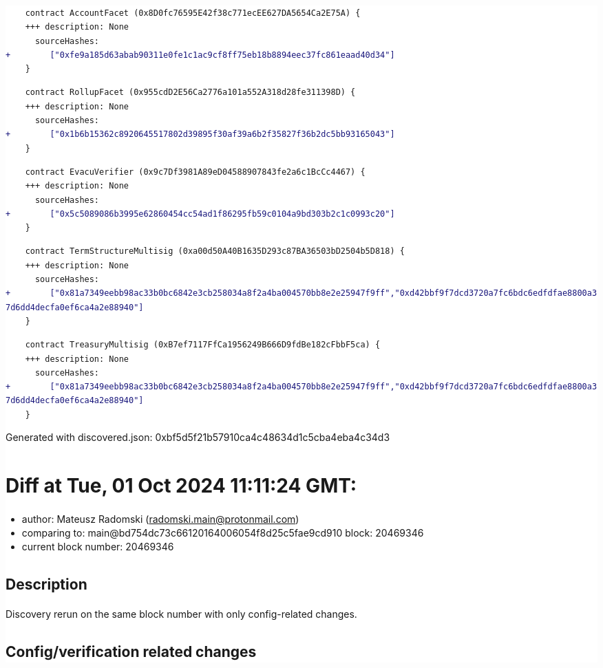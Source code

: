 ```diff
    contract AccountFacet (0x8D0fc76595E42f38c771ecEE627DA5654Ca2E75A) {
    +++ description: None
      sourceHashes:
+        ["0xfe9a185d63abab90311e0fe1c1ac9cf8ff75eb18b8894eec37fc861eaad40d34"]
    }
```

```diff
    contract RollupFacet (0x955cdD2E56Ca2776a101a552A318d28fe311398D) {
    +++ description: None
      sourceHashes:
+        ["0x1b6b15362c8920645517802d39895f30af39a6b2f35827f36b2dc5bb93165043"]
    }
```

```diff
    contract EvacuVerifier (0x9c7Df3981A89eD04588907843fe2a6c1BcCc4467) {
    +++ description: None
      sourceHashes:
+        ["0x5c5089086b3995e62860454cc54ad1f86295fb59c0104a9bd303b2c1c0993c20"]
    }
```

```diff
    contract TermStructureMultisig (0xa00d50A40B1635D293c87BA36503bD2504b5D818) {
    +++ description: None
      sourceHashes:
+        ["0x81a7349eebb98ac33b0bc6842e3cb258034a8f2a4ba004570bb8e2e25947f9ff","0xd42bbf9f7dcd3720a7fc6bdc6edfdfae8800a37d6dd4decfa0ef6ca4a2e88940"]
    }
```

```diff
    contract TreasuryMultisig (0xB7ef7117FfCa1956249B666D9fdBe182cFbbF5ca) {
    +++ description: None
      sourceHashes:
+        ["0x81a7349eebb98ac33b0bc6842e3cb258034a8f2a4ba004570bb8e2e25947f9ff","0xd42bbf9f7dcd3720a7fc6bdc6edfdfae8800a37d6dd4decfa0ef6ca4a2e88940"]
    }
```

Generated with discovered.json: 0xbf5d5f21b57910ca4c48634d1c5cba4eba4c34d3

# Diff at Tue, 01 Oct 2024 11:11:24 GMT:

- author: Mateusz Radomski (<radomski.main@protonmail.com>)
- comparing to: main@bd754dc73c66120164006054f8d25c5fae9cd910 block: 20469346
- current block number: 20469346

## Description

Discovery rerun on the same block number with only config-related changes.

## Config/verification related changes
